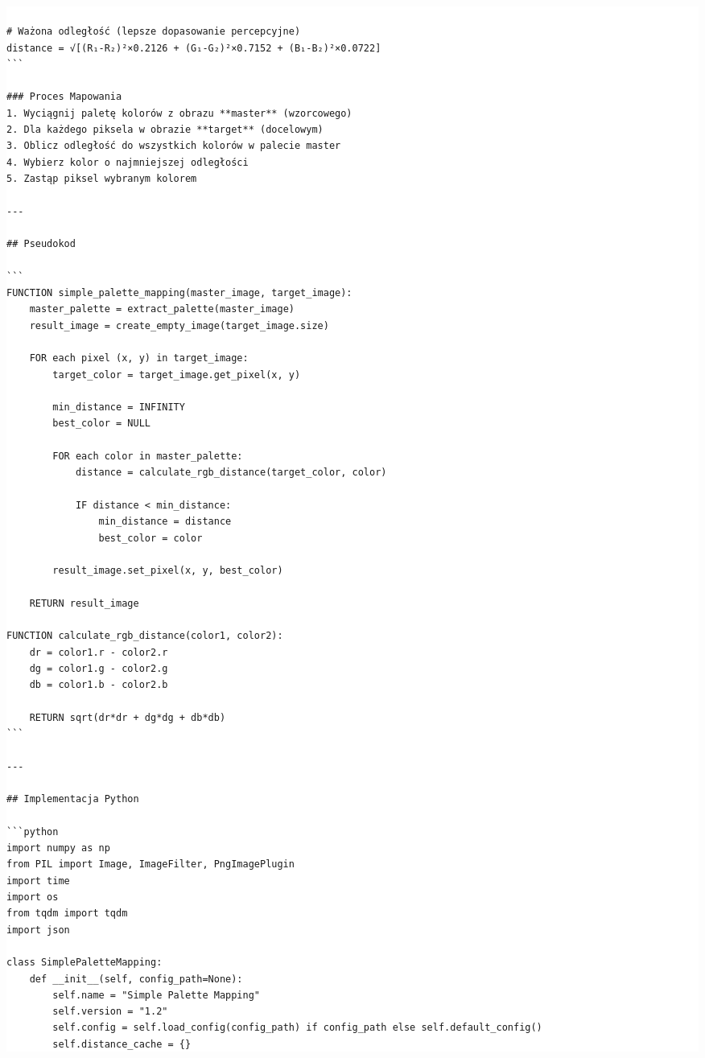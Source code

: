 ``````

# Ważona odległość (lepsze dopasowanie percepcyjne)
distance = √[(R₁-R₂)²×0.2126 + (G₁-G₂)²×0.7152 + (B₁-B₂)²×0.0722]
```

### Proces Mapowania
1. Wyciągnij paletę kolorów z obrazu **master** (wzorcowego)
2. Dla każdego piksela w obrazie **target** (docelowym)
3. Oblicz odległość do wszystkich kolorów w palecie master
4. Wybierz kolor o najmniejszej odległości
5. Zastąp piksel wybranym kolorem

---

## Pseudokod

```
FUNCTION simple_palette_mapping(master_image, target_image):
    master_palette = extract_palette(master_image)
    result_image = create_empty_image(target_image.size)
    
    FOR each pixel (x, y) in target_image:
        target_color = target_image.get_pixel(x, y)
        
        min_distance = INFINITY
        best_color = NULL
        
        FOR each color in master_palette:
            distance = calculate_rgb_distance(target_color, color)
            
            IF distance < min_distance:
                min_distance = distance
                best_color = color
        
        result_image.set_pixel(x, y, best_color)
    
    RETURN result_image

FUNCTION calculate_rgb_distance(color1, color2):
    dr = color1.r - color2.r
    dg = color1.g - color2.g
    db = color1.b - color2.b
    
    RETURN sqrt(dr*dr + dg*dg + db*db)
```

---

## Implementacja Python

```python
import numpy as np
from PIL import Image, ImageFilter, PngImagePlugin
import time
import os
from tqdm import tqdm
import json

class SimplePaletteMapping:
    def __init__(self, config_path=None):
        self.name = "Simple Palette Mapping"
        self.version = "1.2"
        self.config = self.load_config(config_path) if config_path else self.default_config()
        self.distance_cache = {}
``````